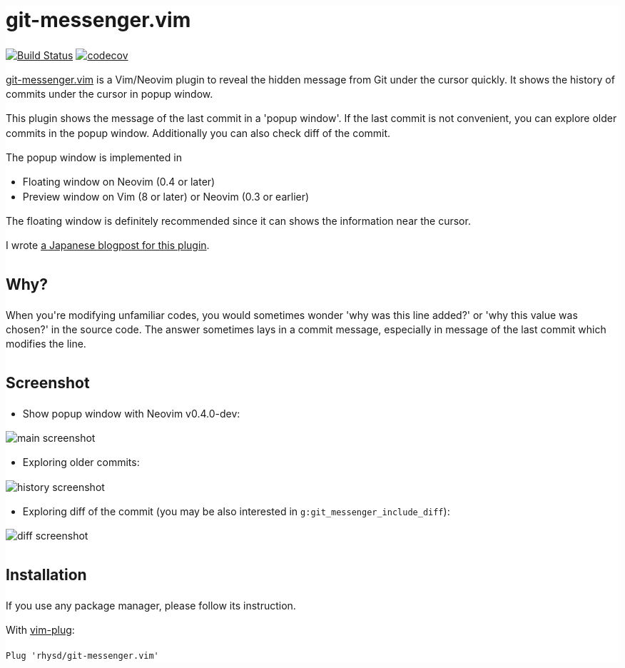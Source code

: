 git-messenger.vim
=================
[![Build Status][ci-badge]][ci]
[![codecov][codecov-badge]][codecov]

[git-messenger.vim][repo] is a Vim/Neovim plugin to reveal the hidden message from Git under the
cursor quickly. It shows the history of commits under the cursor in popup window.

This plugin shows the message of the last commit in a 'popup window'. If the last commit is not
convenient, you can explore older commits in the popup window. Additionally you can also check diff
of the commit.

The popup window is implemented in

- Floating window on Neovim (0.4 or later)
- Preview window on Vim (8 or later) or Neovim (0.3 or earlier)

The floating window is definitely recommended since it can shows the information near the cursor.

I wrote [a Japanese blogpost for this plugin](https://rhysd.hatenablog.com/entry/2019/03/10/230119).



## Why?

When you're modifying unfamiliar codes, you would sometimes wonder 'why was this line added?' or
'why this value was chosen?' in the source code. The answer sometimes lays in a commit message,
especially in message of the last commit which modifies the line.



## Screenshot

- Show popup window with Neovim v0.4.0-dev:

<img alt="main screenshot" src="https://github.com/rhysd/ss/blob/master/git-messenger.vim/demo.gif?raw=true" width=763 height=556 />

- Exploring older commits:

<img alt="history screenshot" src="https://github.com/rhysd/ss/blob/master/git-messenger.vim/history.gif?raw=true" width=510 height=252 />

- Exploring diff of the commit (you may be also interested in `g:git_messenger_include_diff`):

<img alt="diff screenshot" src="https://github.com/rhysd/ss/blob/master/git-messenger.vim/diff.gif?raw=true" width=742 height=492 />



## Installation

If you use any package manager, please follow its instruction.

With [vim-plug](https://github.com/junegunn/vim-plug):

```vim
Plug 'rhysd/git-messenger.vim'
```


[repo]: https://github.com/rhysd/git-messenger.vim
[ci-badge]: https://github.com/rhysd/git-messenger.vim/workflows/CI/badge.svg?branch=master&event=push
[ci]: https://github.com/rhysd/git-messenger.vim/actions?query=workflow%3ACI+branch%3Amaster
[codecov]: https://codecov.io/gh/rhysd/git-messenger.vim
[codecov-badge]: https://codecov.io/gh/rhysd/git-messenger.vim/branch/master/graph/badge.svg
[doc]: ./doc/git-messenger.txt
[nvim-install]: https://github.com/neovim/neovim/wiki/Installing-Neovim
[git-win]: https://gitforwindows.org/